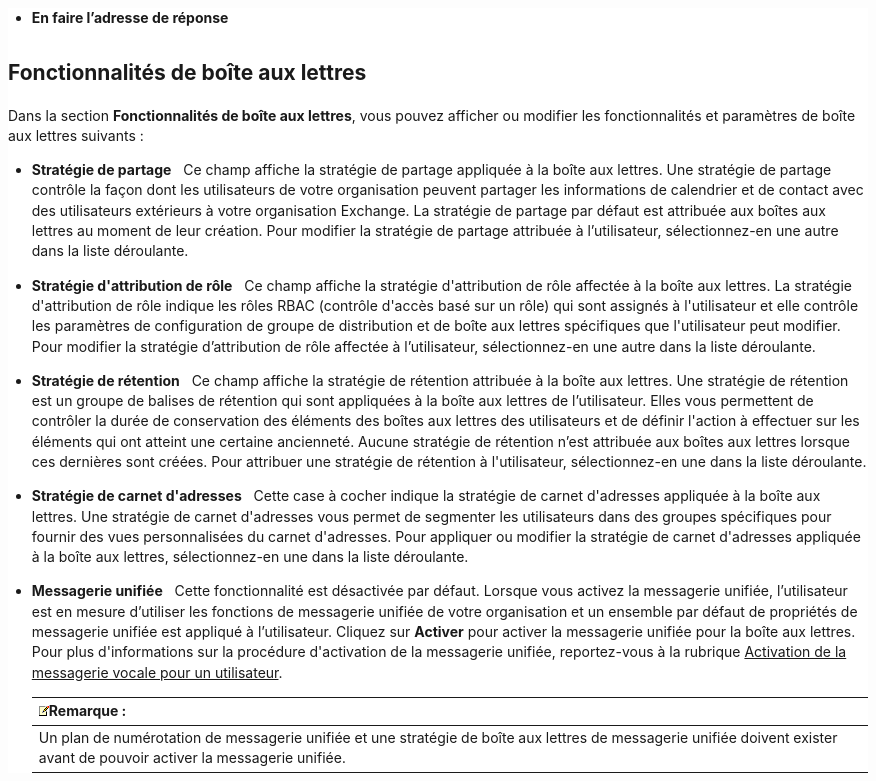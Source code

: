 
  - **En faire l’adresse de réponse**

## Fonctionnalités de boîte aux lettres

Dans la section **Fonctionnalités de boîte aux lettres**, vous pouvez afficher ou modifier les fonctionnalités et paramètres de boîte aux lettres suivants :

  - **Stratégie de partage**   Ce champ affiche la stratégie de partage appliquée à la boîte aux lettres. Une stratégie de partage contrôle la façon dont les utilisateurs de votre organisation peuvent partager les informations de calendrier et de contact avec des utilisateurs extérieurs à votre organisation Exchange. La stratégie de partage par défaut est attribuée aux boîtes aux lettres au moment de leur création. Pour modifier la stratégie de partage attribuée à l’utilisateur, sélectionnez-en une autre dans la liste déroulante.

  - **Stratégie d'attribution de rôle**   Ce champ affiche la stratégie d'attribution de rôle affectée à la boîte aux lettres. La stratégie d'attribution de rôle indique les rôles RBAC (contrôle d'accès basé sur un rôle) qui sont assignés à l'utilisateur et elle contrôle les paramètres de configuration de groupe de distribution et de boîte aux lettres spécifiques que l'utilisateur peut modifier. Pour modifier la stratégie d’attribution de rôle affectée à l’utilisateur, sélectionnez-en une autre dans la liste déroulante.

  - **Stratégie de rétention**   Ce champ affiche la stratégie de rétention attribuée à la boîte aux lettres. Une stratégie de rétention est un groupe de balises de rétention qui sont appliquées à la boîte aux lettres de l’utilisateur. Elles vous permettent de contrôler la durée de conservation des éléments des boîtes aux lettres des utilisateurs et de définir l'action à effectuer sur les éléments qui ont atteint une certaine ancienneté. Aucune stratégie de rétention n’est attribuée aux boîtes aux lettres lorsque ces dernières sont créées. Pour attribuer une stratégie de rétention à l'utilisateur, sélectionnez-en une dans la liste déroulante.

  - **Stratégie de carnet d'adresses**   Cette case à cocher indique la stratégie de carnet d'adresses appliquée à la boîte aux lettres. Une stratégie de carnet d'adresses vous permet de segmenter les utilisateurs dans des groupes spécifiques pour fournir des vues personnalisées du carnet d'adresses. Pour appliquer ou modifier la stratégie de carnet d'adresses appliquée à la boîte aux lettres, sélectionnez-en une dans la liste déroulante.

  - **Messagerie unifiée**   Cette fonctionnalité est désactivée par défaut. Lorsque vous activez la messagerie unifiée, l’utilisateur est en mesure d’utiliser les fonctions de messagerie unifiée de votre organisation et un ensemble par défaut de propriétés de messagerie unifiée est appliqué à l’utilisateur. Cliquez sur **Activer** pour activer la messagerie unifiée pour la boîte aux lettres. Pour plus d'informations sur la procédure d'activation de la messagerie unifiée, reportez-vous à la rubrique [Activation de la messagerie vocale pour un utilisateur](enable-a-user-for-voice-mail-exchange-2013-help.md).
    
    <table>
    <thead>
    <tr class="header">
    <th><img src="images/JJ159664.note(EXCHG.150).gif" title="Remarque" alt="Remarque" />Remarque :</th>
    </tr>
    </thead>
    <tbody>
    <tr class="odd">
    <td>Un plan de numérotation de messagerie unifiée et une stratégie de boîte aux lettres de messagerie unifiée doivent exister avant de pouvoir activer la messagerie unifiée.</td>
    </tr>
    </tbody>
    </table>
